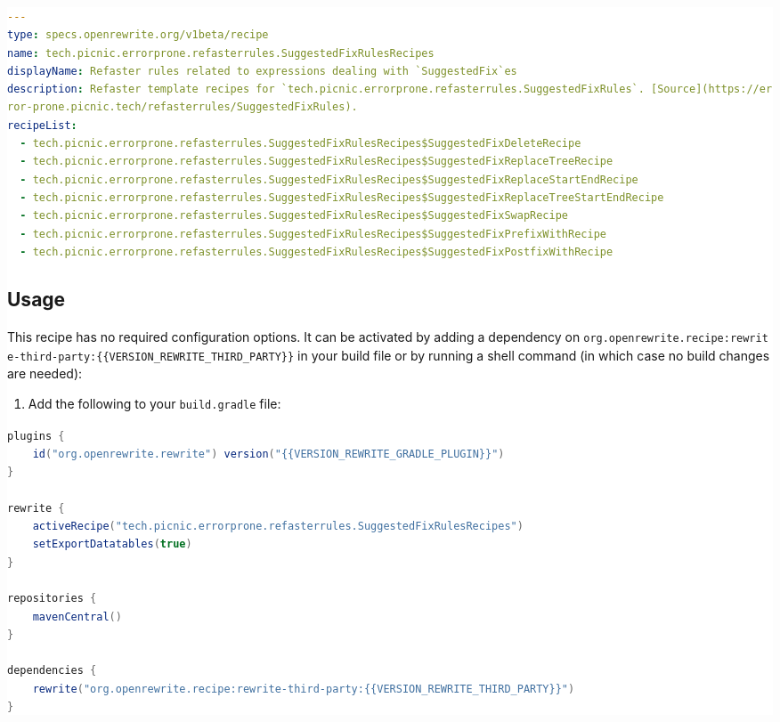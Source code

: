 </TabItem>

<TabItem value="yaml-recipe-list" label="Yaml Recipe List">

```yaml
---
type: specs.openrewrite.org/v1beta/recipe
name: tech.picnic.errorprone.refasterrules.SuggestedFixRulesRecipes
displayName: Refaster rules related to expressions dealing with `SuggestedFix`es
description: Refaster template recipes for `tech.picnic.errorprone.refasterrules.SuggestedFixRules`. [Source](https://error-prone.picnic.tech/refasterrules/SuggestedFixRules).
recipeList:
  - tech.picnic.errorprone.refasterrules.SuggestedFixRulesRecipes$SuggestedFixDeleteRecipe
  - tech.picnic.errorprone.refasterrules.SuggestedFixRulesRecipes$SuggestedFixReplaceTreeRecipe
  - tech.picnic.errorprone.refasterrules.SuggestedFixRulesRecipes$SuggestedFixReplaceStartEndRecipe
  - tech.picnic.errorprone.refasterrules.SuggestedFixRulesRecipes$SuggestedFixReplaceTreeStartEndRecipe
  - tech.picnic.errorprone.refasterrules.SuggestedFixRulesRecipes$SuggestedFixSwapRecipe
  - tech.picnic.errorprone.refasterrules.SuggestedFixRulesRecipes$SuggestedFixPrefixWithRecipe
  - tech.picnic.errorprone.refasterrules.SuggestedFixRulesRecipes$SuggestedFixPostfixWithRecipe

```
</TabItem>
</Tabs>

## Usage

This recipe has no required configuration options. It can be activated by adding a dependency on `org.openrewrite.recipe:rewrite-third-party:{{VERSION_REWRITE_THIRD_PARTY}}` in your build file or by running a shell command (in which case no build changes are needed): 
<Tabs groupId="projectType">
<TabItem value="gradle" label="Gradle">

1. Add the following to your `build.gradle` file:

```groovy title="build.gradle"
plugins {
    id("org.openrewrite.rewrite") version("{{VERSION_REWRITE_GRADLE_PLUGIN}}")
}

rewrite {
    activeRecipe("tech.picnic.errorprone.refasterrules.SuggestedFixRulesRecipes")
    setExportDatatables(true)
}

repositories {
    mavenCentral()
}

dependencies {
    rewrite("org.openrewrite.recipe:rewrite-third-party:{{VERSION_REWRITE_THIRD_PARTY}}")
}
```
